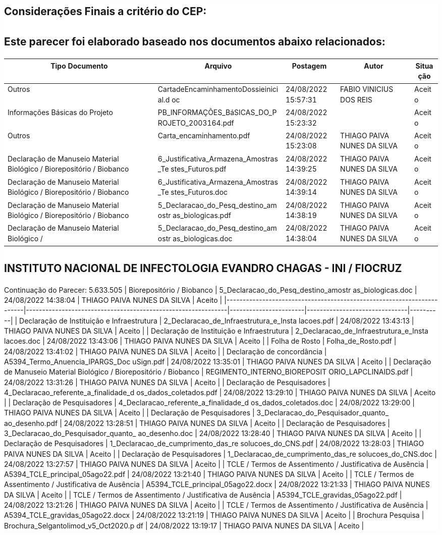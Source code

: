 ## Considerações Finais a critério do CEP:

## Este parecer foi elaborado baseado nos documentos abaixo relacionados:
| Tipo Documento                                                        | Arquivo                                               | Postagem            | Autor                       | Situação   |
|-----------------------------------------------------------------------|-------------------------------------------------------|---------------------|-----------------------------|------------|
| Outros                                                                | CartadeEncaminhamentoDossieinicial.d oc               | 24/08/2022 15:57:31 | FABIO VINICIUS DOS REIS     | Aceito     |
| Informações Básicas do Projeto                                        | PB_INFORMAÇÕES_BáSICAS_DO_P ROJETO_2003164.pdf        | 24/08/2022 15:23:32 |                             | Aceito     |
| Outros                                                                | Carta_encaminhamento.pdf                              | 24/08/2022 15:23:08 | THIAGO PAIVA NUNES DA SILVA | Aceito     |
| Declaração de Manuseio Material Biológico / Biorepositório / Biobanco | 6_Justificativa_Armazena_Amostras_Te stes_Futuros.pdf | 24/08/2022 14:39:25 | THIAGO PAIVA NUNES DA SILVA | Aceito     |
| Declaração de Manuseio Material Biológico / Biorepositório / Biobanco | 6_Justificativa_Armazena_Amostras_Te stes_Futuros.doc | 24/08/2022 14:39:14 | THIAGO PAIVA NUNES DA SILVA | Aceito     |
| Declaração de Manuseio Material Biológico / Biorepositório / Biobanco | 5_Declaracao_do_Pesq_destino_amostr as_biologicas.pdf | 24/08/2022 14:38:19 | THIAGO PAIVA NUNES DA SILVA | Aceito     |
| Declaração de Manuseio Material Biológico /                           | 5_Declaracao_do_Pesq_destino_amostr as_biologicas.doc | 24/08/2022 14:38:04 | THIAGO PAIVA NUNES DA SILVA | Aceito     |

## INSTITUTO NACIONAL DE INFECTOLOGIA EVANDRO CHAGAS - INI / FIOCRUZ

Continuação do Parecer: 5.633.505
| Biorepositório / Biobanco                                             | 5_Declaracao_do_Pesq_destino_amostr as_biologicas.doc        | 24/08/2022 14:38:04   | THIAGO PAIVA NUNES DA SILVA   | Aceito   |
|-----------------------------------------------------------------------|--------------------------------------------------------------|-----------------------|-------------------------------|----------|
| Declaração de Instituição e Infraestrutura                            | 2_Declaracao_de_Infraestrutura_e_Insta lacoes.pdf            | 24/08/2022 13:43:13   | THIAGO PAIVA NUNES DA SILVA   | Aceito   |
| Declaração de Instituição e Infraestrutura                            | 2_Declaracao_de_Infraestrutura_e_Insta lacoes.doc            | 24/08/2022 13:43:06   | THIAGO PAIVA NUNES DA SILVA   | Aceito   |
| Folha de Rosto                                                        | Folha_de_Rosto.pdf                                           | 24/08/2022 13:41:02   | THIAGO PAIVA NUNES DA SILVA   | Aceito   |
| Declaração de concordância                                            | A5394_Termo_Anuencia_IPARGS_Doc uSign.pdf                    | 24/08/2022 13:35:01   | THIAGO PAIVA NUNES DA SILVA   | Aceito   |
| Declaração de Manuseio Material Biológico / Biorepositório / Biobanco | REGIMENTO_INTERNO_BIOREPOSIT ORIO_LAPCLINAIDS.pdf            | 24/08/2022 13:31:26   | THIAGO PAIVA NUNES DA SILVA   | Aceito   |
| Declaração de Pesquisadores                                           | 4_Declaracao_referente_a_finalidade_d os_dados_coletados.pdf | 24/08/2022 13:29:10   | THIAGO PAIVA NUNES DA SILVA   | Aceito   |
| Declaração de Pesquisadores                                           | 4_Declaracao_referente_a_finalidade_d os_dados_coletados.doc | 24/08/2022 13:29:00   | THIAGO PAIVA NUNES DA SILVA   | Aceito   |
| Declaração de Pesquisadores                                           | 3_Declaracao_do_Pesquisador_quanto_ ao_desenho.pdf           | 24/08/2022 13:28:51   | THIAGO PAIVA NUNES DA SILVA   | Aceito   |
| Declaração de Pesquisadores                                           | 3_Declaracao_do_Pesquisador_quanto_ ao_desenho.doc           | 24/08/2022 13:28:40   | THIAGO PAIVA NUNES DA SILVA   | Aceito   |
| Declaração de Pesquisadores                                           | 1_Declaracao_de_cumprimento_das_re solucoes_do_CNS.pdf       | 24/08/2022 13:28:03   | THIAGO PAIVA NUNES DA SILVA   | Aceito   |
| Declaração de Pesquisadores                                           | 1_Declaracao_de_cumprimento_das_re solucoes_do_CNS.doc       | 24/08/2022 13:27:57   | THIAGO PAIVA NUNES DA SILVA   | Aceito   |
| TCLE / Termos de Assentimento / Justificativa de Ausência             | A5394_TCLE_principal_05ago22.pdf                             | 24/08/2022 13:21:40   | THIAGO PAIVA NUNES DA SILVA   | Aceito   |
| TCLE / Termos de Assentimento / Justificativa de Ausência             | A5394_TCLE_principal_05ago22.docx                            | 24/08/2022 13:21:33   | THIAGO PAIVA NUNES DA SILVA   | Aceito   |
| TCLE / Termos de Assentimento / Justificativa de Ausência             | A5394_TCLE_gravidas_05ago22.pdf                              | 24/08/2022 13:21:26   | THIAGO PAIVA NUNES DA SILVA   | Aceito   |
| TCLE / Termos de Assentimento / Justificativa de Ausência             | A5394_TCLE_gravidas_05ago22.docx                             | 24/08/2022 13:21:19   | THIAGO PAIVA NUNES DA SILVA   | Aceito   |
| Brochura Pesquisa                                                     | Brochura_Selgantolimod_v5_Oct2020.p df                       | 24/08/2022 13:19:17   | THIAGO PAIVA NUNES DA SILVA   | Aceito   |
